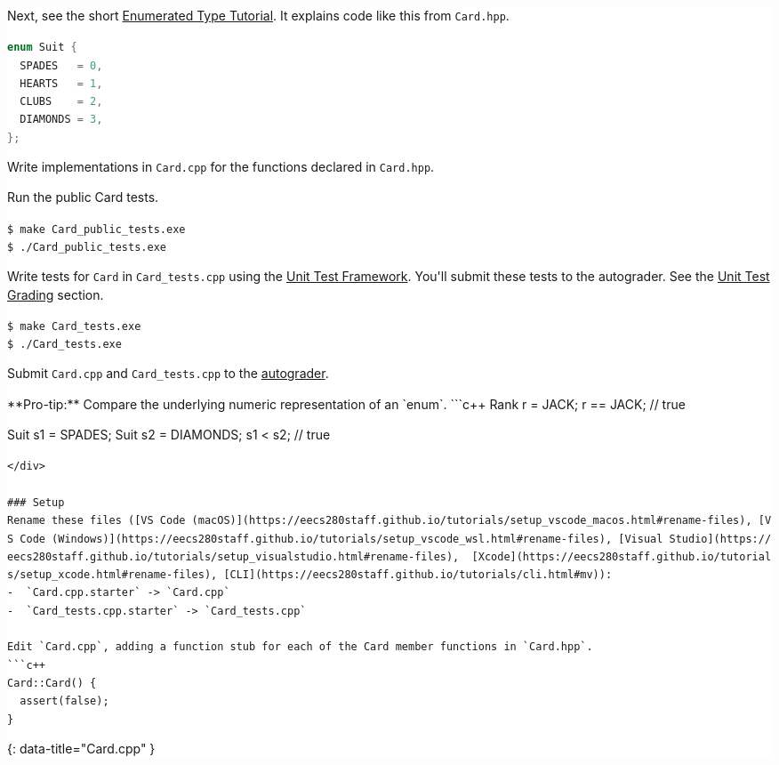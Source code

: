 Next, see the short [Enumerated Type Tutorial](enum.html).  It explains code like this from `Card.hpp`.
```c++
enum Suit {
  SPADES   = 0,
  HEARTS   = 1,
  CLUBS    = 2,
  DIAMONDS = 3,
};
```

Write implementations in `Card.cpp` for the functions declared in
`Card.hpp`.

Run the public Card tests.
```console
$ make Card_public_tests.exe
$ ./Card_public_tests.exe
```

Write tests for `Card` in `Card_tests.cpp` using the [Unit Test Framework](https://eecs280staff.github.io/unit_test_framework/).  You'll submit these tests to the autograder.  See the [Unit Test Grading](#unit-test-grading) section.
```console
$ make Card_tests.exe
$ ./Card_tests.exe
```

Submit `Card.cpp` and `Card_tests.cpp` to the [autograder](https://autograder.io).

<div class="primer-spec-callout info" markdown="1">
**Pro-tip:** Compare the underlying numeric representation of an `enum`.
```c++
Rank r = JACK;
r == JACK; // true

Suit s1 = SPADES;
Suit s2 = DIAMONDS;
s1 < s2;  // true
```
</div>

### Setup
Rename these files ([VS Code (macOS)](https://eecs280staff.github.io/tutorials/setup_vscode_macos.html#rename-files), [VS Code (Windows)](https://eecs280staff.github.io/tutorials/setup_vscode_wsl.html#rename-files), [Visual Studio](https://eecs280staff.github.io/tutorials/setup_visualstudio.html#rename-files),  [Xcode](https://eecs280staff.github.io/tutorials/setup_xcode.html#rename-files), [CLI](https://eecs280staff.github.io/tutorials/cli.html#mv)):
-  `Card.cpp.starter` -> `Card.cpp`
-  `Card_tests.cpp.starter` -> `Card_tests.cpp`

Edit `Card.cpp`, adding a function stub for each of the Card member functions in `Card.hpp`.
```c++
Card::Card() {
  assert(false);
}
```
{: data-title="Card.cpp" }
